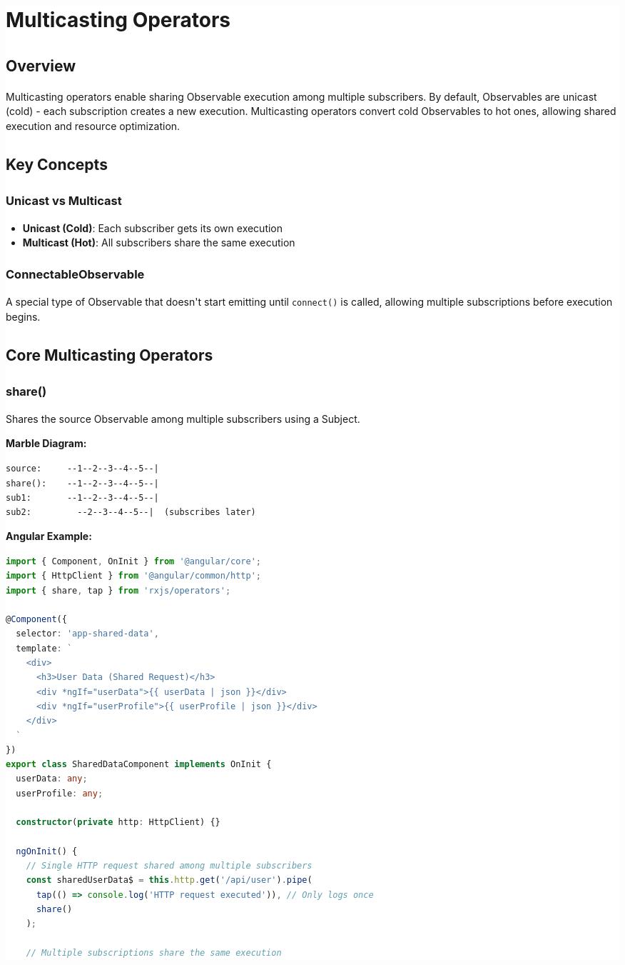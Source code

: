 # Multicasting Operators

## Overview

Multicasting operators enable sharing Observable execution among multiple subscribers. By default, Observables are unicast (cold) - each subscription creates a new execution. Multicasting operators convert cold Observables to hot ones, allowing shared execution and resource optimization.

## Key Concepts

### Unicast vs Multicast
- **Unicast (Cold)**: Each subscriber gets its own execution
- **Multicast (Hot)**: All subscribers share the same execution

### ConnectableObservable
A special type of Observable that doesn't start emitting until `connect()` is called, allowing multiple subscriptions before execution begins.

## Core Multicasting Operators

### share()

Shares the source Observable among multiple subscribers using a Subject.

**Marble Diagram:**
```
source:     --1--2--3--4--5--|
share():    --1--2--3--4--5--|
sub1:       --1--2--3--4--5--|
sub2:         --2--3--4--5--|  (subscribes later)
```

**Angular Example:**
```typescript
import { Component, OnInit } from '@angular/core';
import { HttpClient } from '@angular/common/http';
import { share, tap } from 'rxjs/operators';

@Component({
  selector: 'app-shared-data',
  template: `
    <div>
      <h3>User Data (Shared Request)</h3>
      <div *ngIf="userData">{{ userData | json }}</div>
      <div *ngIf="userProfile">{{ userProfile | json }}</div>
    </div>
  `
})
export class SharedDataComponent implements OnInit {
  userData: any;
  userProfile: any;

  constructor(private http: HttpClient) {}

  ngOnInit() {
    // Single HTTP request shared among multiple subscribers
    const sharedUserData$ = this.http.get('/api/user').pipe(
      tap(() => console.log('HTTP request executed')), // Only logs once
      share()
    );

    // Multiple subscriptions share the same execution
```